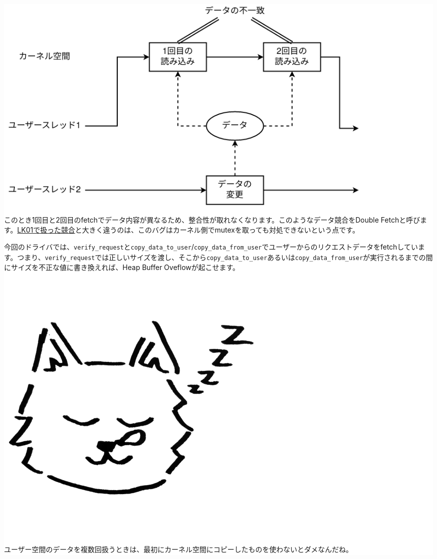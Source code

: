   <img src="img/double_fetch.png" alt="Double Fetch" style="width:720px;">
</center>

このとき1回目と2回目のfetchでデータ内容が異なるため、整合性が取れなくなります。このようなデータ競合をDouble Fetchと呼びます。[LK01で扱った競合](../LK01/race_condition.html)と大きく違うのは、このバグはカーネル側でmutexを取っても対処できないという点です。

今回のドライバでは、`verify_request`と`copy_data_to_user`/`copy_data_from_user`でユーザーからのリクエストデータをfetchしています。つまり、`verify_request`では正しいサイズを渡し、そこから`copy_data_to_user`あるいは`copy_data_from_user`が実行されるまでの間にサイズを不正な値に書き換えれば、Heap Buffer Oveflowが起こせます。

<div class="balloon_l">
  <div class="faceicon"><img src="../img/wolf_suyasuya.png" alt="オオカミくん" ></div>
  <p class="says">
    ユーザー空間のデータを複数回扱うときは、最初にカーネル空間にコピーしたものを使わないとダメなんだね。
  </p>
</div>

